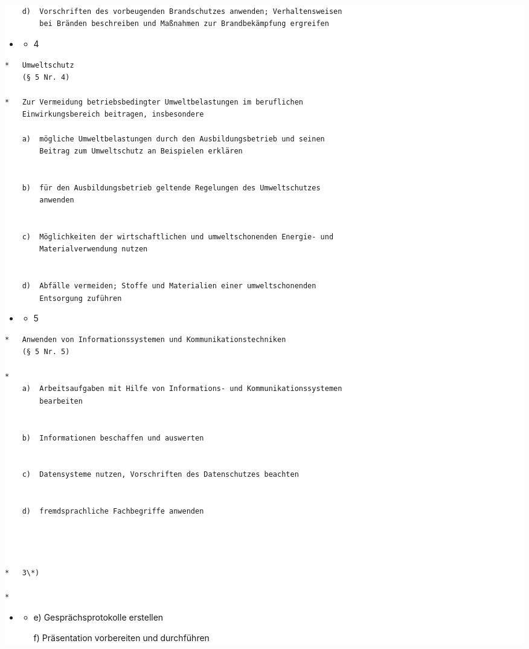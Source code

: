 
        d)  Vorschriften des vorbeugenden Brandschutzes anwenden; Verhaltensweisen
            bei Bränden beschreiben und Maßnahmen zur Brandbekämpfung ergreifen





*    *   4

    *   Umweltschutz
        (§ 5 Nr. 4)

    *   Zur Vermeidung betriebsbedingter Umweltbelastungen im beruflichen
        Einwirkungsbereich beitragen, insbesondere

        a)  mögliche Umweltbelastungen durch den Ausbildungsbetrieb und seinen
            Beitrag zum Umweltschutz an Beispielen erklären


        b)  für den Ausbildungsbetrieb geltende Regelungen des Umweltschutzes
            anwenden


        c)  Möglichkeiten der wirtschaftlichen und umweltschonenden Energie- und
            Materialverwendung nutzen


        d)  Abfälle vermeiden; Stoffe und Materialien einer umweltschonenden
            Entsorgung zuführen





*    *   5

    *   Anwenden von Informationssystemen und Kommunikationstechniken
        (§ 5 Nr. 5)

    *
        a)  Arbeitsaufgaben mit Hilfe von Informations- und Kommunikationssystemen
            bearbeiten


        b)  Informationen beschaffen und auswerten


        c)  Datensysteme nutzen, Vorschriften des Datenschutzes beachten


        d)  fremdsprachliche Fachbegriffe anwenden




    *   3\*)

    *

*    *
        e)  Gesprächsprotokolle erstellen


        f)  Präsentation vorbereiten und durchführen



